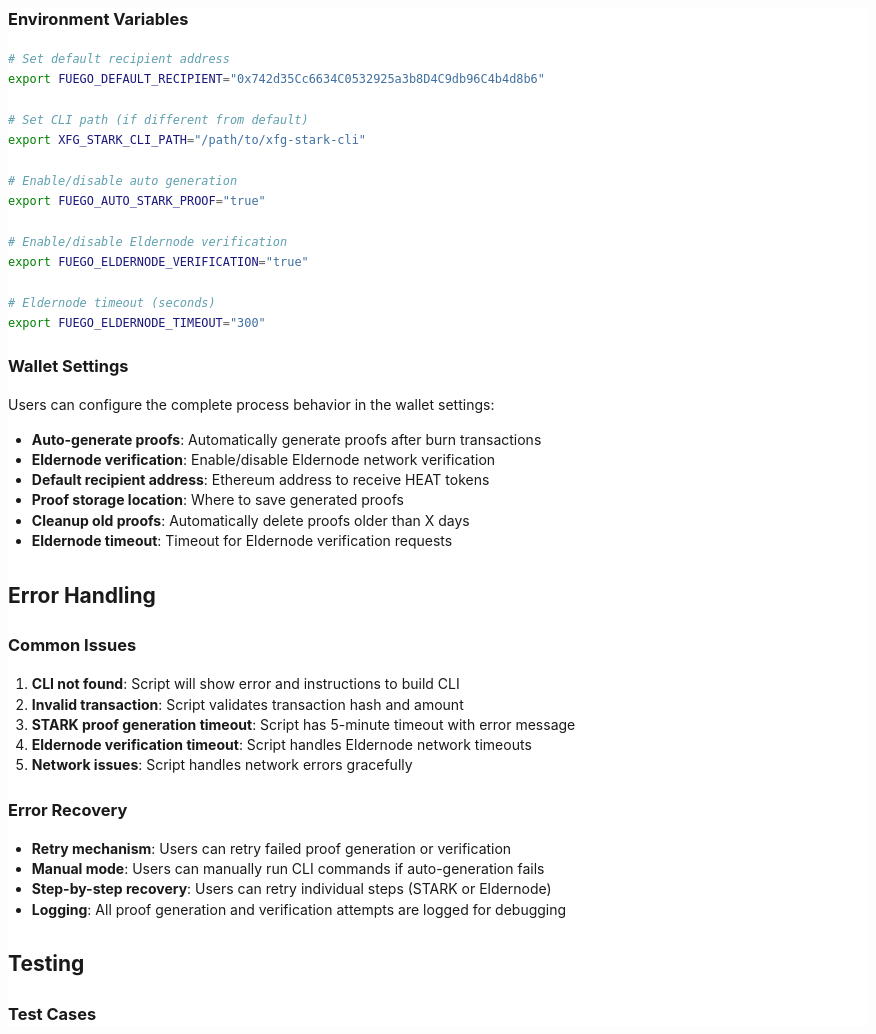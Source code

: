 ### Environment Variables

```bash
# Set default recipient address
export FUEGO_DEFAULT_RECIPIENT="0x742d35Cc6634C0532925a3b8D4C9db96C4b4d8b6"

# Set CLI path (if different from default)
export XFG_STARK_CLI_PATH="/path/to/xfg-stark-cli"

# Enable/disable auto generation
export FUEGO_AUTO_STARK_PROOF="true"

# Enable/disable Eldernode verification
export FUEGO_ELDERNODE_VERIFICATION="true"

# Eldernode timeout (seconds)
export FUEGO_ELDERNODE_TIMEOUT="300"
```

### Wallet Settings

Users can configure the complete process behavior in the wallet settings:

- **Auto-generate proofs**: Automatically generate proofs after burn transactions
- **Eldernode verification**: Enable/disable Eldernode network verification
- **Default recipient address**: Ethereum address to receive HEAT tokens
- **Proof storage location**: Where to save generated proofs
- **Cleanup old proofs**: Automatically delete proofs older than X days
- **Eldernode timeout**: Timeout for Eldernode verification requests

## Error Handling

### Common Issues

1. **CLI not found**: Script will show error and instructions to build CLI
2. **Invalid transaction**: Script validates transaction hash and amount
3. **STARK proof generation timeout**: Script has 5-minute timeout with error message
4. **Eldernode verification timeout**: Script handles Eldernode network timeouts
5. **Network issues**: Script handles network errors gracefully

### Error Recovery

- **Retry mechanism**: Users can retry failed proof generation or verification
- **Manual mode**: Users can manually run CLI commands if auto-generation fails
- **Step-by-step recovery**: Users can retry individual steps (STARK or Eldernode)
- **Logging**: All proof generation and verification attempts are logged for debugging

## Testing

### Test Cases
